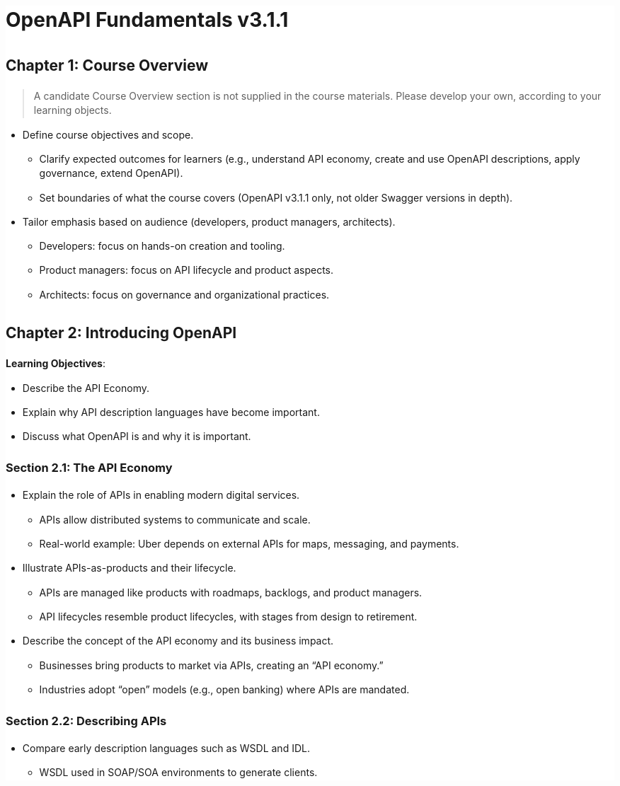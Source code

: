 # OpenAPI Fundamentals v3.1.1

## Chapter 1: Course Overview

> A candidate Course Overview section is not supplied in the course materials. Please develop your own, according to your learning objects.

- Define course objectives and scope.

  - Clarify expected outcomes for learners (e.g., understand API economy, create and use OpenAPI descriptions, apply governance, extend OpenAPI).

  - Set boundaries of what the course covers (OpenAPI v3.1.1 only, not older Swagger versions in depth).

- Tailor emphasis based on audience (developers, product managers, architects).

  - Developers: focus on hands-on creation and tooling.

  - Product managers: focus on API lifecycle and product aspects.

  - Architects: focus on governance and organizational practices.

## Chapter 2: Introducing OpenAPI

**Learning Objectives**:

- Describe the API Economy.

- Explain why API description languages have become important.

- Discuss what OpenAPI is and why it is important.

### Section 2.1: The API Economy

- Explain the role of APIs in enabling modern digital services.

  - APIs allow distributed systems to communicate and scale.

  - Real-world example: Uber depends on external APIs for maps, messaging, and payments.

- Illustrate APIs-as-products and their lifecycle.

  - APIs are managed like products with roadmaps, backlogs, and product managers.

  - API lifecycles resemble product lifecycles, with stages from design to retirement.

- Describe the concept of the API economy and its business impact.

  - Businesses bring products to market via APIs, creating an “API economy.”

  - Industries adopt “open” models (e.g., open banking) where APIs are mandated.

### Section 2.2: Describing APIs

- Compare early description languages such as WSDL and IDL.

  - WSDL used in SOAP/SOA environments to generate clients.
